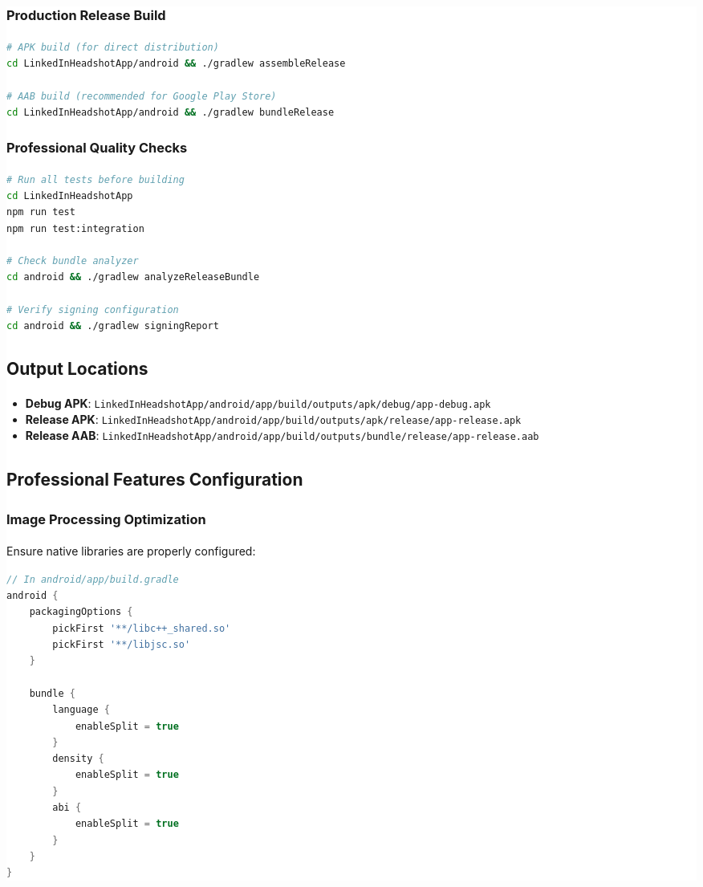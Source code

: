 ### Production Release Build
```bash
# APK build (for direct distribution)
cd LinkedInHeadshotApp/android && ./gradlew assembleRelease

# AAB build (recommended for Google Play Store)
cd LinkedInHeadshotApp/android && ./gradlew bundleRelease
```

### Professional Quality Checks
```bash
# Run all tests before building
cd LinkedInHeadshotApp
npm run test
npm run test:integration

# Check bundle analyzer
cd android && ./gradlew analyzeReleaseBundle

# Verify signing configuration
cd android && ./gradlew signingReport
```

## Output Locations
- **Debug APK**: `LinkedInHeadshotApp/android/app/build/outputs/apk/debug/app-debug.apk`
- **Release APK**: `LinkedInHeadshotApp/android/app/build/outputs/apk/release/app-release.apk`
- **Release AAB**: `LinkedInHeadshotApp/android/app/build/outputs/bundle/release/app-release.aab`

## Professional Features Configuration

### Image Processing Optimization
Ensure native libraries are properly configured:
```gradle
// In android/app/build.gradle
android {
    packagingOptions {
        pickFirst '**/libc++_shared.so'
        pickFirst '**/libjsc.so'
    }
    
    bundle {
        language {
            enableSplit = true
        }
        density {
            enableSplit = true
        }
        abi {
            enableSplit = true
        }
    }
}
```
